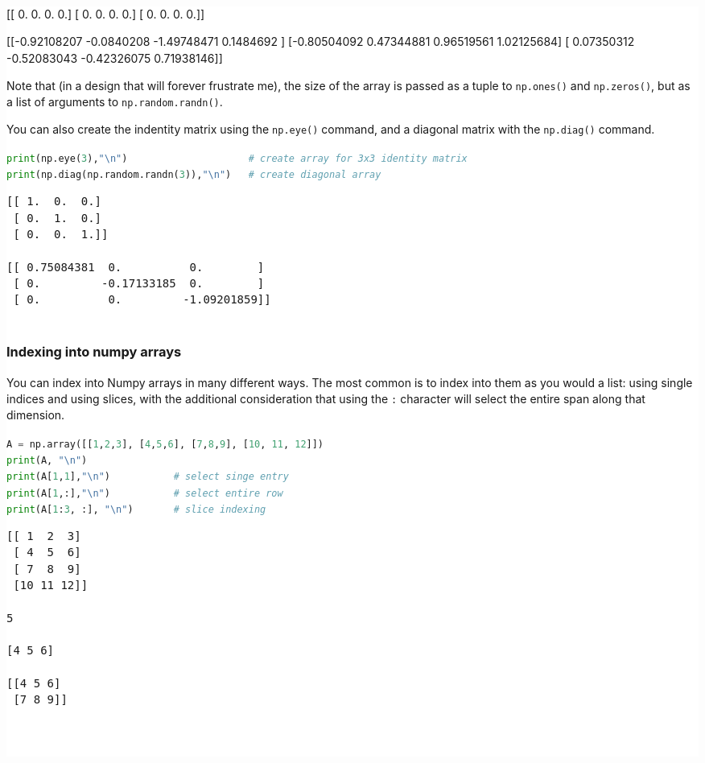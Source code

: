 [[ 0.  0.  0.  0.]
 [ 0.  0.  0.  0.]
 [ 0.  0.  0.  0.]] 

[[-0.92108207 -0.0840208  -1.49748471  0.1484692 ]
 [-0.80504092  0.47344881  0.96519561  1.02125684]
 [ 0.07350312 -0.52083043 -0.42326075  0.71938146]]
</pre>

Note that (in a design that will forever frustrate me), the size of the array is passed as a tuple to `np.ones()` and `np.zeros()`, but as a list of arguments to `np.random.randn()`.

You can also create the indentity matrix using the `np.eye()` command, and a diagonal matrix with the `np.diag()` command.


```python
print(np.eye(3),"\n")                     # create array for 3x3 identity matrix
print(np.diag(np.random.randn(3)),"\n")   # create diagonal array
```

<pre>
[[ 1.  0.  0.]
 [ 0.  1.  0.]
 [ 0.  0.  1.]] 

[[ 0.75084381  0.          0.        ]
 [ 0.         -0.17133185  0.        ]
 [ 0.          0.         -1.09201859]] 

</pre>

### Indexing into numpy arrays

You can index into Numpy arrays in many different ways.  The most common is to index into them as you would a list: using single indices and using slices, with the additional consideration that using the `:` character will select the entire span along that dimension.


```python
A = np.array([[1,2,3], [4,5,6], [7,8,9], [10, 11, 12]])
print(A, "\n")
print(A[1,1],"\n")           # select singe entry
print(A[1,:],"\n")           # select entire row
print(A[1:3, :], "\n")       # slice indexing
```

<pre>
[[ 1  2  3]
 [ 4  5  6]
 [ 7  8  9]
 [10 11 12]] 

5 

[4 5 6] 

[[4 5 6]
 [7 8 9]] 
